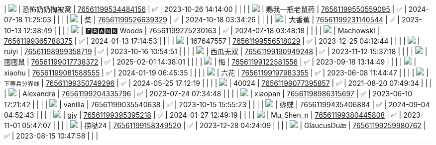 | ![](https://avatars.steamstatic.com/b698f81978cd408b5e210f5b5c09d308ae75165b.jpg) | 恐怖奶奶掏被窝              | [76561199534484156](https://steamcommunity.com/profiles/76561199534484156/) | ✅           | 2023-10-26 14:14:00 |                     |          |
| ![](https://avatars.steamstatic.com/9e1bf7ad41e123b2d2c832a9af0376cb0e7ecdfc.jpg) | 赐我一瓶老鼠药              | [76561199550559095](https://steamcommunity.com/profiles/76561199550559095/) | ✅           | 2024-07-18 11:25:03 |                     |          |
| ![](https://avatars.steamstatic.com/dd32dde8d2bea9b8304ee995ab169205bad1dc21.jpg) | 桀                    | [76561199526639329](https://steamcommunity.com/profiles/76561199526639329/) | ✅           | 2024-10-18 03:34:26 |                     |          |
| ![](https://avatars.steamstatic.com/1eb8d095cf5340aacb647cb5869f4a57cf41e8be.jpg) | 大香蕉                  | [76561199231140544](https://steamcommunity.com/profiles/76561199231140544/) | ✅           | 2023-10-13 12:38:49 |                     |          |
| ![](https://avatars.steamstatic.com/11a8bd8dcb6d6902cc4aca941f86e4d25dca2df5.jpg) | 🅵🆁🅰🅽🅺 Woods          | [76561199275230163](https://steamcommunity.com/profiles/76561199275230163/) | ✅           | 2024-07-18 03:48:18 |                     |          |
| ![](https://avatars.steamstatic.com/a5612f6d28739c4a11336f54e42f5c17f8d2bf7a.jpg) | Machowski            | [76561199365788375](https://steamcommunity.com/profiles/76561199365788375/) | ✅           | 2024-01-13 17:14:53 |                     |          |
| ![](https://avatars.steamstatic.com/fef49e7fa7e1997310d705b2a6158ff8dc1cdfeb.jpg) | 167647557            | [76561199556518029](https://steamcommunity.com/profiles/76561199556518029/) | ✅           | 2023-12-25 04:12:44 |                     |          |
| ![](https://avatars.steamstatic.com/b2732234f3fbed341c241f58e1848418941f7d92.jpg) | ruiyi                | [76561198999358719](https://steamcommunity.com/profiles/76561198999358719/) | ✅           | 2023-10-16 10:54:51 |                     |          |
| ![](https://avatars.steamstatic.com/752eb38c3b0bc6f74708ec2c3d44d00bda41edde.jpg) | 西瓜无双                 | [76561199190949248](https://steamcommunity.com/profiles/76561199190949248/) | ✅           | 2023-11-12 15:37:18 |                     |          |
| ![](https://avatars.steamstatic.com/2689f9a579ebf04ee670ad61d4ae3ee91daf2b96.jpg) | 囤囤鼠                  | [76561199017738372](https://steamcommunity.com/profiles/76561199017738372/) | ✅           | 2025-02-01 14:38:01 |                     |          |
| ![](https://avatars.steamstatic.com/fe002f65a3bf75bb044750529389f343f4279ec2.jpg) | 悔                    | [76561199122581556](https://steamcommunity.com/profiles/76561199122581556/) | ✅           | 2023-09-18 13:14:49 |                     |          |
| ![](https://avatars.steamstatic.com/07c5906f2ec3fc8794cd7773bc3fe546b77823d5.jpg) | xiaohu               | [76561199081588555](https://steamcommunity.com/profiles/76561199081588555/) | ✅           | 2024-01-19 06:45:35 |                     |          |
| ![](https://avatars.steamstatic.com/9e3d7e324ae1cc542313dd9473e8707c0e8aaa62.jpg) | 六花                   | [76561199197983355](https://steamcommunity.com/profiles/76561199197983355/) | ✅           | 2023-06-08 11:44:47 |                     |          |
| ![](https://avatars.steamstatic.com/e14120f4b13725955af2ec5dfa82c4b57b9b7223.jpg) | ```````下等兵分界线``````` | [76561199350749296](https://steamcommunity.com/profiles/76561199350749296/) | ✅           | 2024-05-25 17:12:19 |                     |          |
| ![](https://avatars.steamstatic.com/c256067c65ab9f1d5c7095cd4a60e68d5ef2926a.jpg) | 40024                | [76561199077395857](https://steamcommunity.com/profiles/76561199077395857/) | ✅           | 2021-08-20 07:49:34 |                     |          |
| ![](https://avatars.steamstatic.com/165fa5c759b7e7972ad0631c6b90f2111d6c59c0.jpg) | Alexandra            | [76561199204335796](https://steamcommunity.com/profiles/76561199204335796/) | ✅           | 2023-07-24 07:34:48 |                     |          |
| ![](https://avatars.steamstatic.com/52f791f5def619cda1d7dc2bd32befcbe0f71d5f.jpg) | xiaopan              | [76561198986315697](https://steamcommunity.com/profiles/76561198986315697/) | ✅           | 2023-06-10 17:21:42 |                     |          |
| ![](https://avatars.steamstatic.com/bdd873ce473b3183ec987ffc88c9922e787f0c95.jpg) | vanilla              | [76561199035540638](https://steamcommunity.com/profiles/76561199035540638/) | ✅           | 2023-10-15 15:55:23 |                     |          |
| ![](https://avatars.steamstatic.com/752eb38c3b0bc6f74708ec2c3d44d00bda41edde.jpg) | 蝴蝶                   | [76561199435406884](https://steamcommunity.com/profiles/76561199435406884/) | ✅           | 2024-09-04 04:52:43 |                     |          |
| ![](https://avatars.steamstatic.com/5b8825b34c5d77b00c3a18897f2f1175fa0e0e57.jpg) | gjy                  | [76561199395395218](https://steamcommunity.com/profiles/76561199395395218/) | ✅           | 2024-01-27 12:49:19 |                     |          |
| ![](https://avatars.steamstatic.com/9f33d649b02af4c3981f97199386d20741a700bd.jpg) | Mu_Shen_n            | [76561199380445808](https://steamcommunity.com/profiles/76561199380445808/) | ✅           | 2023-11-01 05:47:07 |                     |          |
| ![](https://avatars.steamstatic.com/59305ce329204cff4d0370a0ce4f1bd025758cec.jpg) | 捞哒24                 | [76561199158349520](https://steamcommunity.com/profiles/76561199158349520/) | ✅           | 2023-12-28 04:24:09 |                     |          |
| ![](https://avatars.steamstatic.com/493242016443ce6190e175c64170b987be0ace23.jpg) | GlaucusDuæ           | [76561199259980762](https://steamcommunity.com/profiles/76561199259980762/) | ✅           | 2023-08-15 10:47:58 |                     |          |